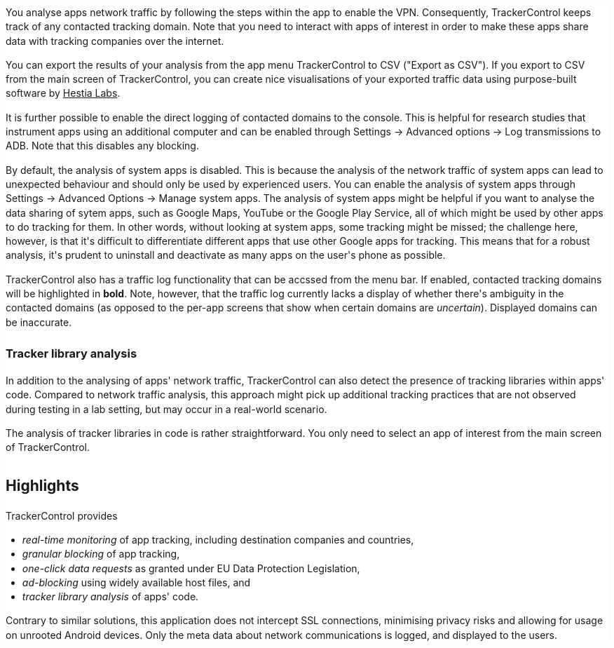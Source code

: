 You analyse apps network traffic by following the steps within the app to enable the VPN. Consequently, TrackerControl keeps track of any contacted tracking domain. Note that you need to interact with apps of interest in order to make these apps share data with tracking companies over the internet.

You can export the results of your analysis from the app menu TrackerControl to CSV ("Export as CSV"). If you export to CSV from the main screen of TrackerControl, you can create nice visualisations of your exported traffic data using purpose-built software by [Hestia Labs](https://digipower.academy/experience/tracker-control).

It is further possible to enable the direct logging of contacted domains to the console. This is helpful for research studies that instrument apps using an additional computer and can be enabled through Settings -> Advanced options -> Log transmissions to ADB. Note that this disables any blocking.

By default, the analysis of system apps is disabled. This is because the analysis of the network traffic of system apps can lead to unexpected behaviour and should only be used by experienced users. You can enable the analysis of system apps through Settings -> Advanced Options -> Manage system apps. The analysis of system apps might be helpful if you want to analyse the data sharing of sytem apps, such as Google Maps, YouTube or the Google Play Service, all of which might be used by other apps to do tracking for them. In other words, without looking at system apps, some tracking might be missed; the challenge here, however, is that it's difficult to differentiate different apps that use other Google apps for tracking. This means that for a robust analysis, it's prudent to uninstall and deactivate as many apps on the user's phone as possible.

TrackerControl also has a traffic log functionality that can be accssed from the menu bar. If enabled, contacted tracking domains will be highlighted in **bold**. Note, however, that the traffic log currently lacks a display of whether there's ambiguity in the contacted domains (as opposed to the per-app screens that show when certain domains are *uncertain*). Displayed domains can be inaccurate.

### Tracker library analysis

In addition to the analysing of apps' network traffic, TrackerControl can also detect the presence of tracking libraries within apps' code. Compared to network traffic analysis, this approach might pick up additional tracking practices that are not observed during testing in a lab setting, but may occur in a real-world scenario.

The analysis of tracker libraries in code is rather straightforward. You only need to select an app of interest from the main screen of TrackerControl.


## Highlights
TrackerControl provides
- *real-time monitoring* of app tracking, including destination companies and countries,
- *granular blocking* of app tracking,
- *one-click data requests* as granted under EU Data Protection Legislation,
- *ad-blocking* using widely available host files, and
- *tracker library analysis* of apps' code.



Contrary to similar solutions, this application does not intercept SSL
connections, minimising privacy risks and allowing for usage on
unrooted Android devices.
Only the meta data about network communications is logged, and displayed
to the users.
